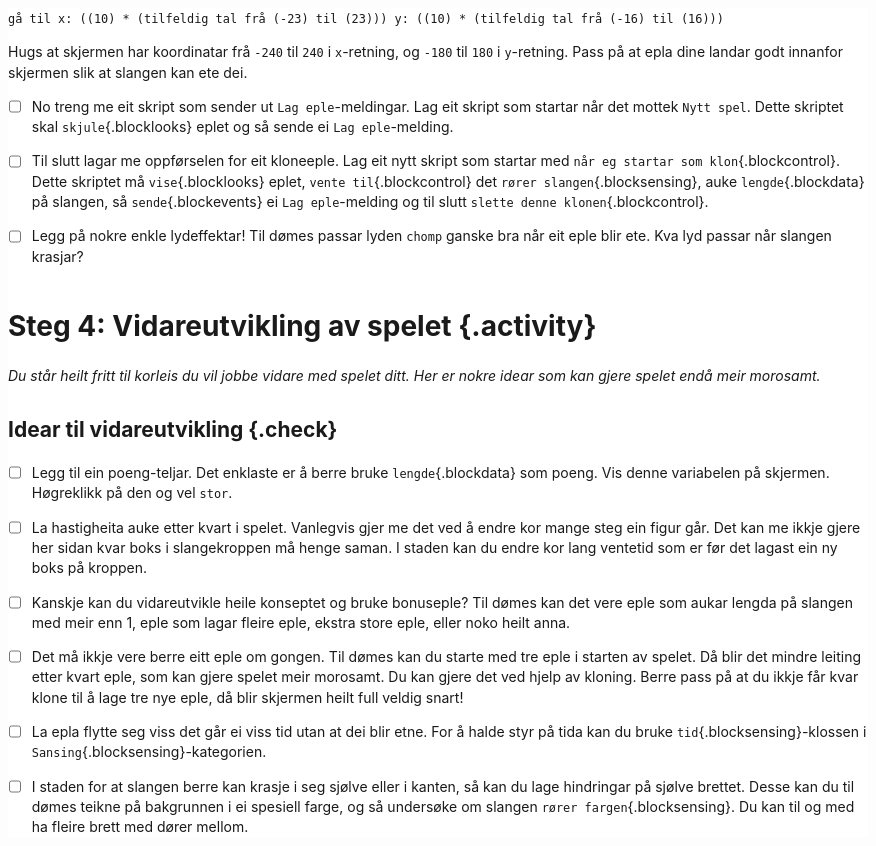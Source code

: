   ```blocks
  gå til x: ((10) * (tilfeldig tal frå (-23) til (23))) y: ((10) * (tilfeldig tal frå (-16) til (16)))
  ```

  Hugs at skjermen har koordinatar frå `-240` til `240` i `x`-retning, og `-180`
  til `180` i `y`-retning. Pass på at epla dine landar godt innanfor skjermen
  slik at slangen kan ete dei.

- [ ] No treng me eit skript som sender ut `Lag eple`-meldingar. Lag eit skript
  som startar når det mottek `Nytt spel`. Dette skriptet skal
  `skjule`{.blocklooks} eplet og så sende ei `Lag eple`-melding.

- [ ] Til slutt lagar me oppførselen for eit kloneeple. Lag eit nytt skript som
  startar med `når eg startar som klon`{.blockcontrol}. Dette skriptet må
  `vise`{.blocklooks} eplet, `vente til`{.blockcontrol} det `rører
  slangen`{.blocksensing}, auke `lengde`{.blockdata} på slangen, så
  `sende`{.blockevents} ei `Lag eple`-melding og til slutt `slette denne
  klonen`{.blockcontrol}.

- [ ] Legg på nokre enkle lydeffektar! Til dømes passar lyden `chomp` ganske bra
  når eit eple blir ete. Kva lyd passar når slangen krasjar?


# Steg 4: Vidareutvikling av spelet {.activity}

*Du står heilt fritt til korleis du vil jobbe vidare med spelet ditt. Her er
nokre idear som kan gjere spelet endå meir morosamt.*

## Idear til vidareutvikling {.check}

- [ ] Legg til ein poeng-teljar. Det enklaste er å berre bruke
  `lengde`{.blockdata} som poeng. Vis denne variabelen på skjermen. Høgreklikk
  på den og vel `stor`.

- [ ] La hastigheita auke etter kvart i spelet. Vanlegvis gjer me det ved å
  endre kor mange steg ein figur går. Det kan me ikkje gjere her sidan kvar boks
  i slangekroppen må henge saman. I staden kan du endre kor lang ventetid som er
  før det lagast ein ny boks på kroppen.

- [ ] Kanskje kan du vidareutvikle heile konseptet og bruke bonuseple? Til dømes
  kan det vere eple som aukar lengda på slangen med meir enn 1, eple som lagar
  fleire eple, ekstra store eple, eller noko heilt anna.

- [ ] Det må ikkje vere berre eitt eple om gongen. Til dømes kan du starte med
  tre eple i starten av spelet. Då blir det mindre leiting etter kvart eple, som
  kan gjere spelet meir morosamt. Du kan gjere det ved hjelp av kloning. Berre
  pass på at du ikkje får kvar klone til å lage tre nye eple, då blir skjermen
  heilt full veldig snart!

- [ ] La epla flytte seg viss det går ei viss tid utan at dei blir etne. For å
  halde styr på tida kan du bruke `tid`{.blocksensing}-klossen i
  `Sansing`{.blocksensing}-kategorien.

- [ ] I staden for at slangen berre kan krasje i seg sjølve eller i kanten, så
  kan du lage hindringar på sjølve brettet. Desse kan du til dømes teikne på
  bakgrunnen i ei spesiell farge, og så undersøke om slangen `rører
  fargen`{.blocksensing}. Du kan til og med ha fleire brett med dører mellom.
